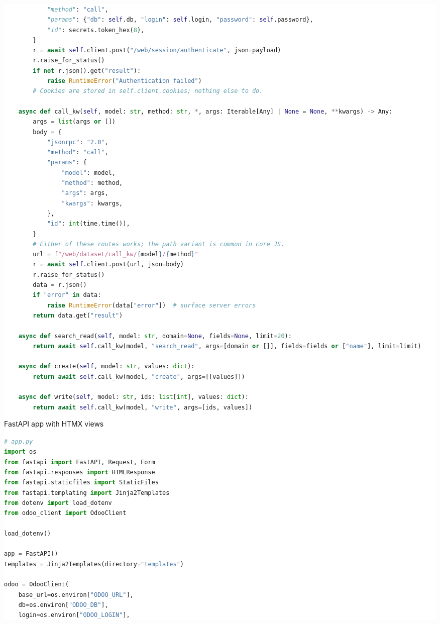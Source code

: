 ```python
            "method": "call",
            "params": {"db": self.db, "login": self.login, "password": self.password},
            "id": secrets.token_hex(8),
        }
        r = await self.client.post("/web/session/authenticate", json=payload)
        r.raise_for_status()
        if not r.json().get("result"):
            raise RuntimeError("Authentication failed")
        # Cookies are stored in self.client.cookies; nothing else to do.

    async def call_kw(self, model: str, method: str, *, args: Iterable[Any] | None = None, **kwargs) -> Any:
        args = list(args or [])
        body = {
            "jsonrpc": "2.0",
            "method": "call",
            "params": {
                "model": model,
                "method": method,
                "args": args,
                "kwargs": kwargs,
            },
            "id": int(time.time()),
        }
        # Either of these routes works; the path variant is common in core JS.
        url = f"/web/dataset/call_kw/{model}/{method}"
        r = await self.client.post(url, json=body)
        r.raise_for_status()
        data = r.json()
        if "error" in data:
            raise RuntimeError(data["error"])  # surface server errors
        return data.get("result")

    async def search_read(self, model: str, domain=None, fields=None, limit=20):
        return await self.call_kw(model, "search_read", args=[domain or []], fields=fields or ["name"], limit=limit)

    async def create(self, model: str, values: dict):
        return await self.call_kw(model, "create", args=[[values]])

    async def write(self, model: str, ids: list[int], values: dict):
        return await self.call_kw(model, "write", args=[ids, values])
```

FastAPI app with HTMX views
```python
# app.py
import os
from fastapi import FastAPI, Request, Form
from fastapi.responses import HTMLResponse
from fastapi.staticfiles import StaticFiles
from fastapi.templating import Jinja2Templates
from dotenv import load_dotenv
from odoo_client import OdooClient

load_dotenv()

app = FastAPI()
templates = Jinja2Templates(directory="templates")

odoo = OdooClient(
    base_url=os.environ["ODOO_URL"],
    db=os.environ["ODOO_DB"],
    login=os.environ["ODOO_LOGIN"],
```